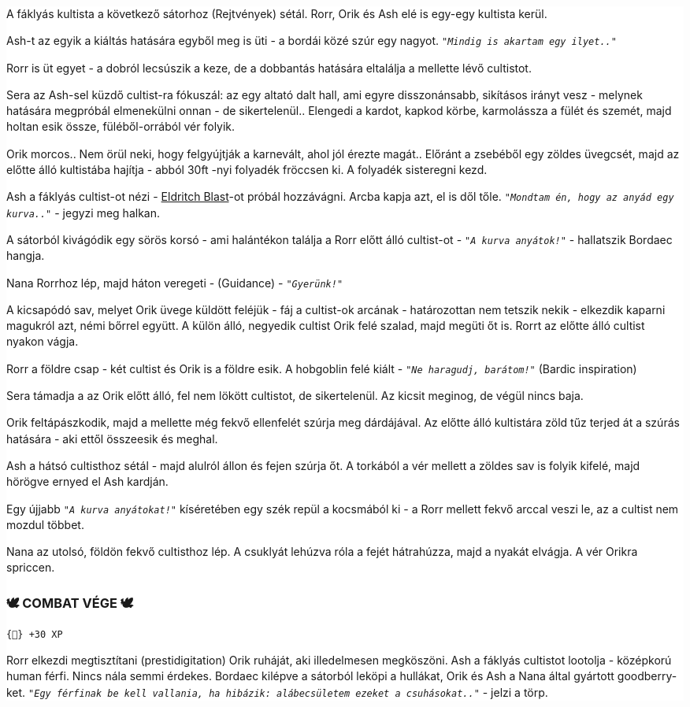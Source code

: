 A fáklyás kultista a következő sátorhoz (Rejtvények) sétál.
Rorr, Orik és Ash elé is egy-egy kultista kerül.

Ash-t az egyik a kiáltás hatására egyből meg is üti - a bordái közé szúr egy nagyot. *`"Mindig is akartam egy ilyet.."`*

Rorr is üt egyet - a dobról lecsúszik a keze, de a dobbantás hatására eltalálja a mellette lévő cultistot.

Sera az Ash-sel küzdő cultist-ra fókuszál: az egy altató dalt hall, ami egyre disszonánsabb, sikításos irányt vesz - melynek hatására megpróbál elmenekülni onnan - de sikertelenül.. Elengedi a kardot, kapkod körbe, karmolássza a fülét és szemét, majd holtan esik össze, füléből-orrából vér folyik.

Orik morcos.. Nem örül neki, hogy felgyújtják a karnevált, ahol jól érezte magát.. Előránt a zsebéből egy zöldes üvegcsét, majd az előtte álló kultistába hajítja - abból 30ft -nyi folyadék fröccsen ki. A folyadék sisteregni kezd.

Ash a fáklyás cultist-ot nézi - [Eldritch Blast](https://roll20.net/compendium/dnd5e/Eldritch%20Blast)-ot próbál hozzávágni. Arcba kapja azt, el is dől tőle. *`"Mondtam én, hogy az anyád egy kurva.."`* - jegyzi meg halkan.

A sátorból kivágódik egy sörös korsó - ami halántékon találja a Rorr előtt álló cultist-ot - *`"A kurva anyátok!"`* - hallatszik Bordaec hangja.

Nana Rorrhoz lép, majd háton veregeti - (Guidance) - *`"Gyerünk!"`*

A kicsapódó sav, melyet Orik üvege küldött feléjük - fáj a cultist-ok arcának - határozottan nem tetszik nekik - elkezdik kaparni magukról azt, némi bőrrel együtt. A külön álló, negyedik cultist Orik felé szalad, majd megüti őt is. Rorrt az előtte álló cultist nyakon vágja.

Rorr a földre csap - két cultist és Orik is a földre esik. A hobgoblin felé kiált - *`"Ne haragudj, barátom!"`* (Bardic inspiration)

Sera támadja a az Orik előtt álló, fel nem lökött cultistot, de sikertelenül. Az kicsit meginog, de végül nincs baja.

Orik feltápászkodik, majd a mellette még fekvő ellenfelét szúrja meg dárdájával. Az előtte álló kultistára zöld tűz terjed át a szúrás hatására - aki ettől összeesik és meghal.

Ash a hátsó cultisthoz sétál - majd alulról állon és fejen szúrja őt. A torkából a vér mellett a zöldes sav is folyik kifelé, majd hörögve ernyed el Ash kardján.

Egy újjabb *`"A kurva anyátokat!"`* kíséretében egy szék repül a kocsmából ki - a Rorr mellett fekvő arccal veszi le, az a cultist nem mozdul többet.

Nana az utolsó, földön fekvő cultisthoz lép. A csuklyát lehúzva róla a fejét hátrahúzza, majd a nyakát elvágja. A vér Orikra spriccen.

### 🕊 COMBAT VÉGE 🕊

~~~
{🌟} +30 XP
~~~

Rorr elkezdi megtisztítani (prestidigitation) Orik ruháját, aki illedelmesen megköszöni. Ash a fáklyás cultistot lootolja - középkorú human férfi. Nincs nála semmi érdekes. Bordaec kilépve a sátorból leköpi a hullákat, Orik és Ash a Nana által gyártott goodberry-ket. *`"Egy férfinak be kell vallania, ha hibázik: alábecsületem ezeket a csuhásokat.."`* - jelzi a törp.
